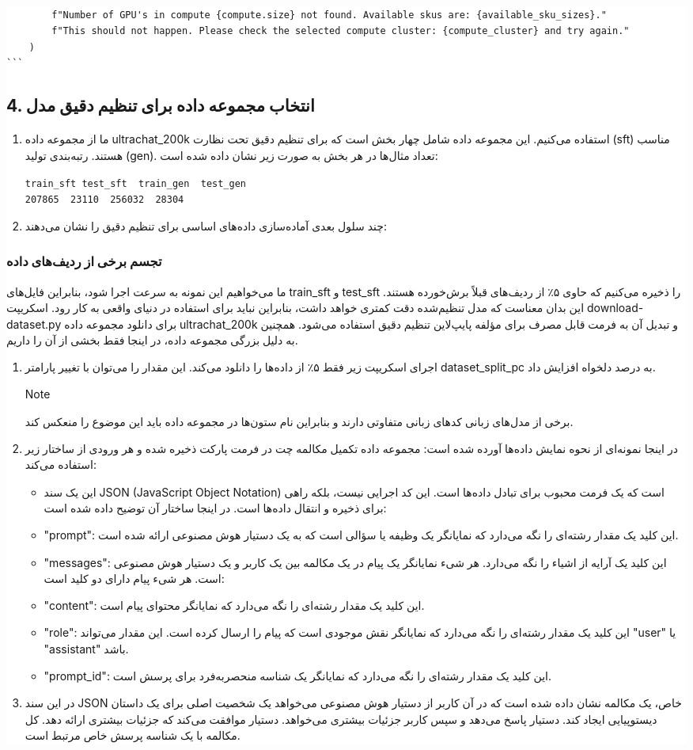             f"Number of GPU's in compute {compute.size} not found. Available skus are: {available_sku_sizes}."
            f"This should not happen. Please check the selected compute cluster: {compute_cluster} and try again."
        )
    ```

## 4. انتخاب مجموعه داده برای تنظیم دقیق مدل

1. ما از مجموعه داده ultrachat_200k استفاده می‌کنیم. این مجموعه داده شامل چهار بخش است که برای تنظیم دقیق تحت نظارت (sft) مناسب هستند.
رتبه‌بندی تولید (gen). تعداد مثال‌ها در هر بخش به صورت زیر نشان داده شده است:

    ```bash
    train_sft test_sft  train_gen  test_gen
    207865  23110  256032  28304
    ```

1. چند سلول بعدی آماده‌سازی داده‌های اساسی برای تنظیم دقیق را نشان می‌دهند:

### تجسم برخی از ردیف‌های داده

ما می‌خواهیم این نمونه به سرعت اجرا شود، بنابراین فایل‌های train_sft و test_sft را ذخیره می‌کنیم که حاوی ۵٪ از ردیف‌های قبلاً برش‌خورده هستند. این بدان معناست که مدل تنظیم‌شده دقت کمتری خواهد داشت، بنابراین نباید برای استفاده در دنیای واقعی به کار رود.
اسکریپت download-dataset.py برای دانلود مجموعه داده ultrachat_200k و تبدیل آن به فرمت قابل مصرف برای مؤلفه پایپ‌لاین تنظیم دقیق استفاده می‌شود. همچنین به دلیل بزرگی مجموعه داده، در اینجا فقط بخشی از آن را داریم.

1. اجرای اسکریپت زیر فقط ۵٪ از داده‌ها را دانلود می‌کند. این مقدار را می‌توان با تغییر پارامتر dataset_split_pc به درصد دلخواه افزایش داد.

    > [!NOTE]
    > برخی از مدل‌های زبانی کدهای زبانی متفاوتی دارند و بنابراین نام ستون‌ها در مجموعه داده باید این موضوع را منعکس کند.

1. در اینجا نمونه‌ای از نحوه نمایش داده‌ها آورده شده است:
مجموعه داده تکمیل مکالمه چت در فرمت پارکت ذخیره شده و هر ورودی از ساختار زیر استفاده می‌کند:

    - این یک سند JSON (JavaScript Object Notation) است که یک فرمت محبوب برای تبادل داده‌ها است. این کد اجرایی نیست، بلکه راهی برای ذخیره و انتقال داده‌ها است. در اینجا ساختار آن توضیح داده شده است:

    - "prompt": این کلید یک مقدار رشته‌ای را نگه می‌دارد که نمایانگر یک وظیفه یا سؤالی است که به یک دستیار هوش مصنوعی ارائه شده است.

    - "messages": این کلید یک آرایه از اشیاء را نگه می‌دارد. هر شیء نمایانگر یک پیام در یک مکالمه بین یک کاربر و یک دستیار هوش مصنوعی است. هر شیء پیام دارای دو کلید است:

    - "content": این کلید یک مقدار رشته‌ای را نگه می‌دارد که نمایانگر محتوای پیام است.
    - "role": این کلید یک مقدار رشته‌ای را نگه می‌دارد که نمایانگر نقش موجودی است که پیام را ارسال کرده است. این مقدار می‌تواند "user" یا "assistant" باشد.
    - "prompt_id": این کلید یک مقدار رشته‌ای را نگه می‌دارد که نمایانگر یک شناسه منحصربه‌فرد برای پرسش است.

1. در این سند JSON خاص، یک مکالمه نشان داده شده است که در آن کاربر از دستیار هوش مصنوعی می‌خواهد یک شخصیت اصلی برای یک داستان دیستوپیایی ایجاد کند. دستیار پاسخ می‌دهد و سپس کاربر جزئیات بیشتری می‌خواهد. دستیار موافقت می‌کند که جزئیات بیشتری ارائه دهد. کل مکالمه با یک شناسه پرسش خاص مرتبط است.
